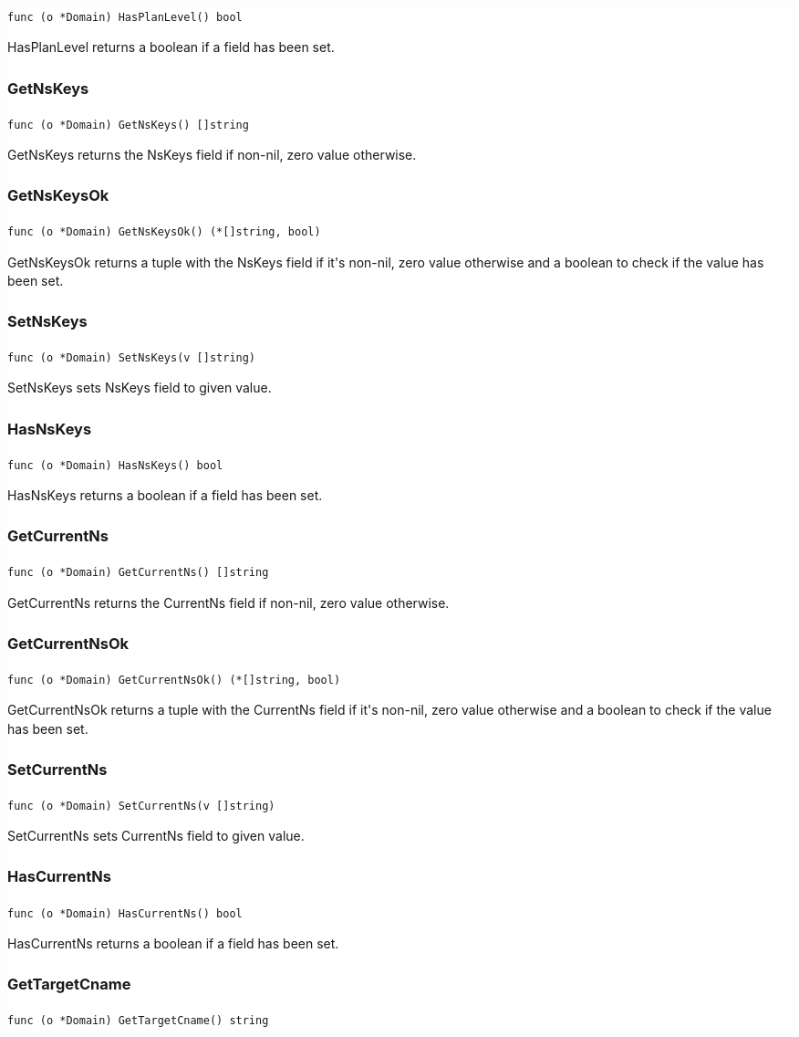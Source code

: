 `func (o *Domain) HasPlanLevel() bool`

HasPlanLevel returns a boolean if a field has been set.

### GetNsKeys

`func (o *Domain) GetNsKeys() []string`

GetNsKeys returns the NsKeys field if non-nil, zero value otherwise.

### GetNsKeysOk

`func (o *Domain) GetNsKeysOk() (*[]string, bool)`

GetNsKeysOk returns a tuple with the NsKeys field if it's non-nil, zero value otherwise
and a boolean to check if the value has been set.

### SetNsKeys

`func (o *Domain) SetNsKeys(v []string)`

SetNsKeys sets NsKeys field to given value.

### HasNsKeys

`func (o *Domain) HasNsKeys() bool`

HasNsKeys returns a boolean if a field has been set.

### GetCurrentNs

`func (o *Domain) GetCurrentNs() []string`

GetCurrentNs returns the CurrentNs field if non-nil, zero value otherwise.

### GetCurrentNsOk

`func (o *Domain) GetCurrentNsOk() (*[]string, bool)`

GetCurrentNsOk returns a tuple with the CurrentNs field if it's non-nil, zero value otherwise
and a boolean to check if the value has been set.

### SetCurrentNs

`func (o *Domain) SetCurrentNs(v []string)`

SetCurrentNs sets CurrentNs field to given value.

### HasCurrentNs

`func (o *Domain) HasCurrentNs() bool`

HasCurrentNs returns a boolean if a field has been set.

### GetTargetCname

`func (o *Domain) GetTargetCname() string`
